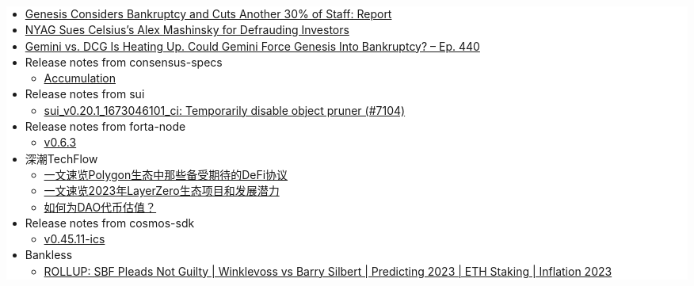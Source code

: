   - [Genesis Considers Bankruptcy and Cuts Another 30% of Staff: Report](https://unchainedpodcast.com/genesis-cuts-another-30-of-staff-amid-liquidity-issues-report/)
  - [NYAG Sues Celsius’s Alex Mashinsky for Defrauding Investors](https://unchainedpodcast.com/nyag-sues-celsiuss-alex-mashinsky-for-defrauding-investors/)
  - [Gemini vs. DCG Is Heating Up. Could Gemini Force Genesis Into Bankruptcy? – Ep. 440](https://unchainedpodcast.com/gemini-vs-dcg-is-heating-up-could-gemini-force-genesis-into-bankruptcy-ep-440/)
- Release notes from consensus-specs
  - [Accumulation](https://github.com/ethereum/consensus-specs/releases/tag/v1.3.0-rc.0)
- Release notes from sui
  - [sui_v0.20.1_1673046101_ci: Temporarily disable object pruner (#7104)](https://github.com/MystenLabs/sui/releases/tag/sui_v0.20.1_1673046101_ci)
- Release notes from forta-node
  - [v0.6.3](https://github.com/forta-network/forta-node/releases/tag/v0.6.3)
- 深潮TechFlow
  - [一文速览Polygon生态中那些备受期待的DeFi协议](https://techflowpost.mirror.xyz/asWWYfMuhwkDSS0Zjv9I027F4ObbwjnTLRDmKkY31Qs)
  - [一文速览2023年LayerZero生态项目和发展潜力](https://techflowpost.mirror.xyz/-m2_nza_UoC-BVAXIUN4eDlKLgmNkhCOKot6DES8yBY)
  - [如何为DAO代币估值？](https://techflowpost.mirror.xyz/7RVx0aIs47_FlgMDxgwtbv_rD5S9zDW5vSMYlBD8oR8)
- Release notes from cosmos-sdk
  - [v0.45.11-ics](https://github.com/cosmos/cosmos-sdk/releases/tag/v0.45.11-ics)
- Bankless
  - [ROLLUP: SBF Pleads Not Guilty | Winklevoss vs Barry Silbert | Predicting 2023 | ETH Staking | Inflation 2023](http://sites.libsyn.com/247424/rollup-sbf-pleads-not-guilty-winklevoss-vs-barry-silbert-predicting-2023-eth-staking-inflation-2023)
